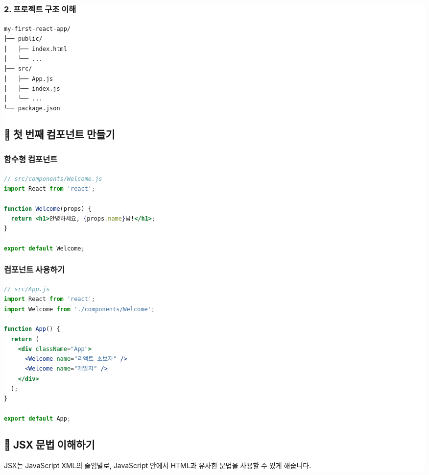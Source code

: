 ### 2. 프로젝트 구조 이해

```
my-first-react-app/
├── public/
│   ├── index.html
│   └── ...
├── src/
│   ├── App.js
│   ├── index.js
│   └── ...
└── package.json
```

## 📝 첫 번째 컴포넌트 만들기

### 함수형 컴포넌트

```jsx
// src/components/Welcome.js
import React from 'react';

function Welcome(props) {
  return <h1>안녕하세요, {props.name}님!</h1>;
}

export default Welcome;
```

### 컴포넌트 사용하기

```jsx
// src/App.js
import React from 'react';
import Welcome from './components/Welcome';

function App() {
  return (
    <div className="App">
      <Welcome name="리액트 초보자" />
      <Welcome name="개발자" />
    </div>
  );
}

export default App;
```

## 🎨 JSX 문법 이해하기

JSX는 JavaScript XML의 줄임말로, JavaScript 안에서 HTML과 유사한 문법을 사용할 수 있게 해줍니다.
